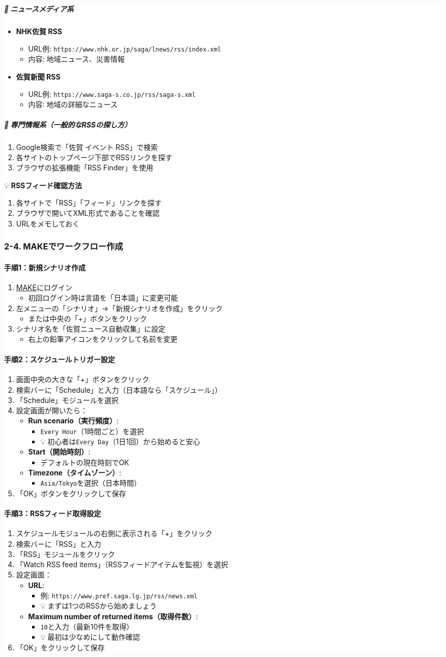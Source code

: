 ##### 📰 ニュースメディア系
- **NHK佐賀 RSS**
  - URL例: `https://www.nhk.or.jp/saga/lnews/rss/index.xml`
  - 内容: 地域ニュース、災害情報

- **佐賀新聞 RSS**
  - URL例: `https://www.saga-s.co.jp/rss/saga-s.xml`
  - 内容: 地域の詳細なニュース

##### 🎯 専門情報系（一般的なRSSの探し方）
1. Google検索で「佐賀 イベント RSS」で検索
2. 各サイトのトップページ下部でRSSリンクを探す
3. ブラウザの拡張機能「RSS Finder」を使用

💡 **RSSフィード確認方法**
1. 各サイトで「RSS」「フィード」リンクを探す
2. ブラウザで開いてXML形式であることを確認
3. URLをメモしておく

### 2-4. MAKEでワークフロー作成

#### 手順1：新規シナリオ作成

1. [MAKE](https://www.make.com/)にログイン
   - 初回ログイン時は言語を「日本語」に変更可能
2. 左メニューの「シナリオ」→「新規シナリオを作成」をクリック
   - または中央の「+」ボタンをクリック
3. シナリオ名を「佐賀ニュース自動収集」に設定
   - 右上の鉛筆アイコンをクリックして名前を変更

#### 手順2：スケジュールトリガー設定

1. 画面中央の大きな「+」ボタンをクリック
2. 検索バーに「Schedule」と入力（日本語なら「スケジュール」）
3. 「Schedule」モジュールを選択
4. 設定画面が開いたら：
   - **Run scenario（実行頻度）**: 
     - `Every Hour`（1時間ごと）を選択
     - 💡 初心者は`Every Day`（1日1回）から始めると安心
   - **Start（開始時刻）**: 
     - デフォルトの現在時刻でOK
   - **Timezone（タイムゾーン）**: 
     - `Asia/Tokyo`を選択（日本時間）
5. 「OK」ボタンをクリックして保存

#### 手順3：RSSフィード取得設定

1. スケジュールモジュールの右側に表示される「+」をクリック
2. 検索バーに「RSS」と入力
3. 「RSS」モジュールをクリック
4. 「Watch RSS feed items」（RSSフィードアイテムを監視）を選択
5. 設定画面：
   - **URL**: 
     - 例: `https://www.pref.saga.lg.jp/rss/news.xml`
     - 💡 まずは1つのRSSから始めましょう
   - **Maximum number of returned items（取得件数）**: 
     - `10`と入力（最新10件を取得）
     - 💡 最初は少なめにして動作確認
6. 「OK」をクリックして保存
